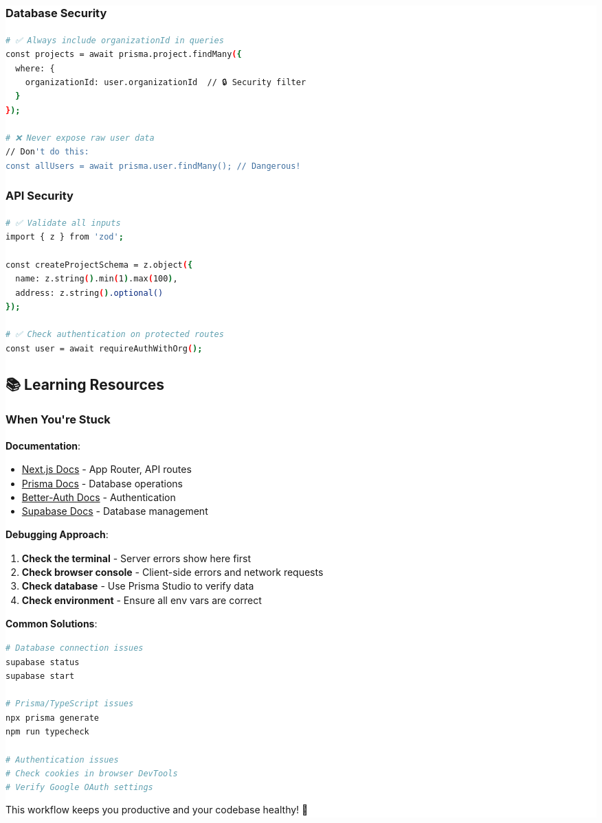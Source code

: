 ### Database Security
```bash
# ✅ Always include organizationId in queries
const projects = await prisma.project.findMany({
  where: { 
    organizationId: user.organizationId  // 🔒 Security filter
  }
});

# ❌ Never expose raw user data  
// Don't do this:
const allUsers = await prisma.user.findMany(); // Dangerous!
```

### API Security
```bash
# ✅ Validate all inputs
import { z } from 'zod';

const createProjectSchema = z.object({
  name: z.string().min(1).max(100),
  address: z.string().optional()
});

# ✅ Check authentication on protected routes
const user = await requireAuthWithOrg();
```

## 📚 Learning Resources

### When You're Stuck

**Documentation**:
- [Next.js Docs](https://nextjs.org/docs) - App Router, API routes
- [Prisma Docs](https://www.prisma.io/docs) - Database operations
- [Better-Auth Docs](https://better-auth.com/docs) - Authentication
- [Supabase Docs](https://supabase.com/docs) - Database management

**Debugging Approach**:
1. **Check the terminal** - Server errors show here first
2. **Check browser console** - Client-side errors and network requests
3. **Check database** - Use Prisma Studio to verify data
4. **Check environment** - Ensure all env vars are correct

**Common Solutions**:
```bash
# Database connection issues
supabase status
supabase start

# Prisma/TypeScript issues  
npx prisma generate
npm run typecheck

# Authentication issues
# Check cookies in browser DevTools
# Verify Google OAuth settings
```

This workflow keeps you productive and your codebase healthy! 🚀